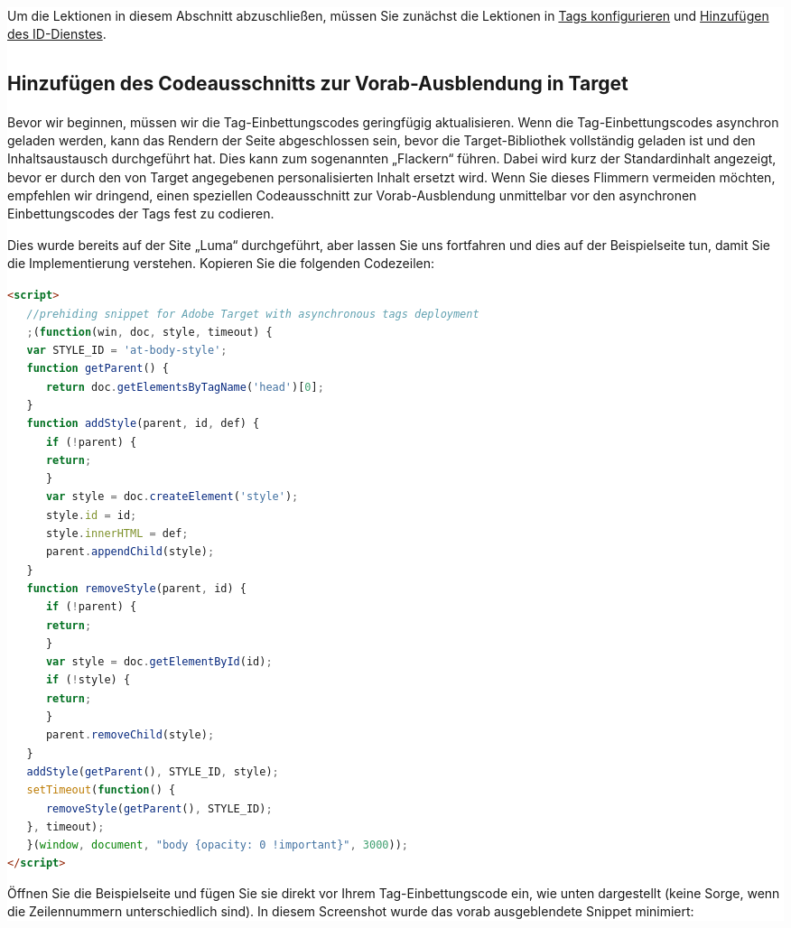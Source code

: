 Um die Lektionen in diesem Abschnitt abzuschließen, müssen Sie zunächst die Lektionen in [Tags konfigurieren](create-a-property.md) und [Hinzufügen des ID-Dienstes](id-service.md).

## Hinzufügen des Codeausschnitts zur Vorab-Ausblendung in Target

Bevor wir beginnen, müssen wir die Tag-Einbettungscodes geringfügig aktualisieren. Wenn die Tag-Einbettungscodes asynchron geladen werden, kann das Rendern der Seite abgeschlossen sein, bevor die Target-Bibliothek vollständig geladen ist und den Inhaltsaustausch durchgeführt hat. Dies kann zum sogenannten „Flackern“ führen. Dabei wird kurz der Standardinhalt angezeigt, bevor er durch den von Target angegebenen personalisierten Inhalt ersetzt wird. Wenn Sie dieses Flimmern vermeiden möchten, empfehlen wir dringend, einen speziellen Codeausschnitt zur Vorab-Ausblendung unmittelbar vor den asynchronen Einbettungscodes der Tags fest zu codieren.

Dies wurde bereits auf der Site „Luma“ durchgeführt, aber lassen Sie uns fortfahren und dies auf der Beispielseite tun, damit Sie die Implementierung verstehen. Kopieren Sie die folgenden Codezeilen:

```html
<script>
   //prehiding snippet for Adobe Target with asynchronous tags deployment
   ;(function(win, doc, style, timeout) {
   var STYLE_ID = 'at-body-style';
   function getParent() {
      return doc.getElementsByTagName('head')[0];
   }
   function addStyle(parent, id, def) {
      if (!parent) {
      return;
      }
      var style = doc.createElement('style');
      style.id = id;
      style.innerHTML = def;
      parent.appendChild(style);
   }
   function removeStyle(parent, id) {
      if (!parent) {
      return;
      }
      var style = doc.getElementById(id);
      if (!style) {
      return;
      }
      parent.removeChild(style);
   }
   addStyle(getParent(), STYLE_ID, style);
   setTimeout(function() {
      removeStyle(getParent(), STYLE_ID);
   }, timeout);
   }(window, document, "body {opacity: 0 !important}", 3000));
</script>
```

Öffnen Sie die Beispielseite und fügen Sie sie direkt vor Ihrem Tag-Einbettungscode ein, wie unten dargestellt (keine Sorge, wenn die Zeilennummern unterschiedlich sind). In diesem Screenshot wurde das vorab ausgeblendete Snippet minimiert:
